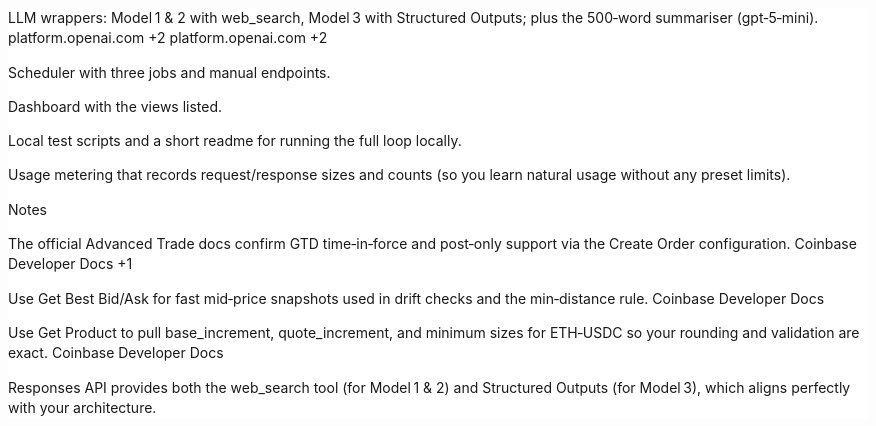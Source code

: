 LLM wrappers: Model 1 & 2 with web_search, Model 3 with Structured Outputs; plus the 500‑word summariser (gpt‑5‑mini). 
platform.openai.com
+2
platform.openai.com
+2

Scheduler with three jobs and manual endpoints.

Dashboard with the views listed.

Local test scripts and a short readme for running the full loop locally.

Usage metering that records request/response sizes and counts (so you learn natural usage without any preset limits).

Notes

The official Advanced Trade docs confirm GTD time‑in‑force and post‑only support via the Create Order configuration. 
Coinbase Developer Docs
+1

Use Get Best Bid/Ask for fast mid‑price snapshots used in drift checks and the min‑distance rule. 
Coinbase Developer Docs

Use Get Product to pull base_increment, quote_increment, and minimum sizes for ETH‑USDC so your rounding and validation are exact. 
Coinbase Developer Docs

Responses API provides both the web_search tool (for Model 1 & 2) and Structured Outputs (for Model 3), which aligns perfectly with your architecture.